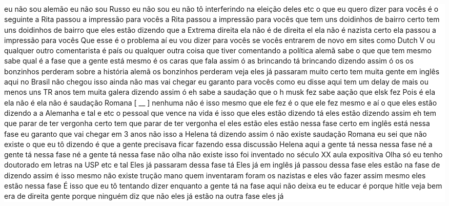 eu não sou alemão eu não sou Russo eu
não sou eu não tô interferindo na
eleição deles etc o que eu quero dizer
para vocês é o
seguinte a Rita passou a impressão para
vocês a Rita passou a impressão para
vocês que tem uns doidinhos de bairro
certo tem uns doidinhos de bairro que
eles estão dizendo que a Extrema direita
ela não é de direita el ela não é
nazista certo ela passou a impressão
para vocês Que esse é o
problema aí eu vou dizer para vocês se
vocês entrarem de novo em sites como
Dutch V ou qualquer outro comentarista é
país ou qualquer outra coisa que tiver
comentando a política alemã sabe o que
que tem mesmo sabe qual é a fase que a
gente está mesmo é os caras que fala
assim ó as brincando tá brincando
dizendo assim
ó os os bonzinhos
perderam sobre a história alemã os
bonzinhos
perderam veja eles já passaram muito
certo tem muita gente em inglês aqui no
Brasil não chegou isso ainda não mas vai
chegar eu garanto para vocês como eu
disse aqui tem um delay de mais ou menos
uns TR anos tem muita galera dizendo
assim ó
eh sabe a saudação que o h musk fez sabe
aação que elsk fez Pois é ela ela não é
ela não é saudação Romana [ __ ] nenhuma
não é isso mesmo que ele fez é o que ele
fez mesmo e aí o que eles estão dizendo
a a Alemanha e tal e etc o pessoal que
vence na vida é isso que eles estão
dizendo tá eles estão dizendo assim eh
tem que parar de ter vergonha certo tem
que parar de ter vergonha el eles estão
eles estão nessa fase certo em inglês
está nessa fase eu garanto que vai
chegar em 3 anos não isso a Helena tá
dizendo assim ó não existe saudação
Romana eu sei que não existe o que eu tô
dizendo é que a gente precisava ficar
fazendo essa discussão Helena aqui a
gente tá nessa nessa fase né a gente tá
nessa fase né a gente tá nessa fase não
olha não existe isso foi inventado no
século XX aula expositiva Olha só eu
tenho doutorado em letras na USP etc e
tal Eles já passaram dessa fase tá Eles
já em inglês já passou dessa fase eles
estão na fase de dizendo assim é isso
mesmo não existe trução mano quem
inventaram foram os nazistas e eles vão
fazer assim mesmo eles estão nessa fase
É isso que eu tô tentando dizer enquanto
a gente tá na fase aqui não deixa eu te
educar é porque hitle veja bem era de
direita gente porque ninguém diz que não
eles já estão na outra fase eles já